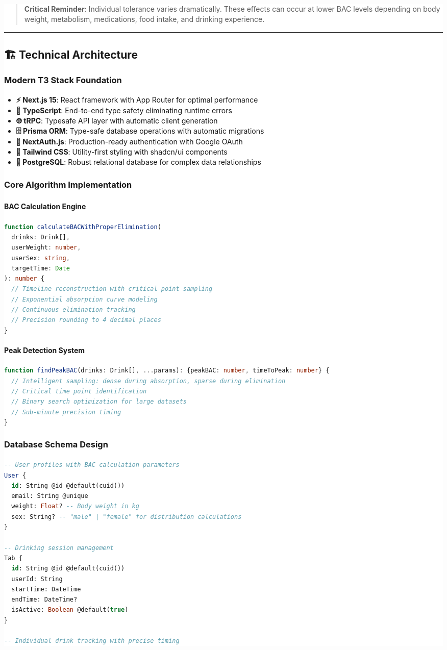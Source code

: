 > **Critical Reminder**: Individual tolerance varies dramatically. These effects can occur at lower BAC levels depending on body weight, metabolism, medications, food intake, and drinking experience.

---

## 🏗️ **Technical Architecture**

### **Modern T3 Stack Foundation**
- **⚡ Next.js 15**: React framework with App Router for optimal performance
- **🔷 TypeScript**: End-to-end type safety eliminating runtime errors
- **🌐 tRPC**: Typesafe API layer with automatic client generation
- **🗄️ Prisma ORM**: Type-safe database operations with automatic migrations
- **🔐 NextAuth.js**: Production-ready authentication with Google OAuth
- **🎨 Tailwind CSS**: Utility-first styling with shadcn/ui components
- **🐘 PostgreSQL**: Robust relational database for complex data relationships

### **Core Algorithm Implementation**

#### **BAC Calculation Engine**
```typescript
function calculateBACWithProperElimination(
  drinks: Drink[],
  userWeight: number,
  userSex: string,
  targetTime: Date
): number {
  // Timeline reconstruction with critical point sampling
  // Exponential absorption curve modeling
  // Continuous elimination tracking
  // Precision rounding to 4 decimal places
}
```

#### **Peak Detection System**
```typescript
function findPeakBAC(drinks: Drink[], ...params): {peakBAC: number, timeToPeak: number} {
  // Intelligent sampling: dense during absorption, sparse during elimination
  // Critical time point identification
  // Binary search optimization for large datasets
  // Sub-minute precision timing
}
```

### **Database Schema Design**
```sql
-- User profiles with BAC calculation parameters
User {
  id: String @id @default(cuid())
  email: String @unique
  weight: Float? -- Body weight in kg
  sex: String? -- "male" | "female" for distribution calculations
}

-- Drinking session management
Tab {
  id: String @id @default(cuid()) 
  userId: String
  startTime: DateTime
  endTime: DateTime?
  isActive: Boolean @default(true)
}

-- Individual drink tracking with precise timing
```